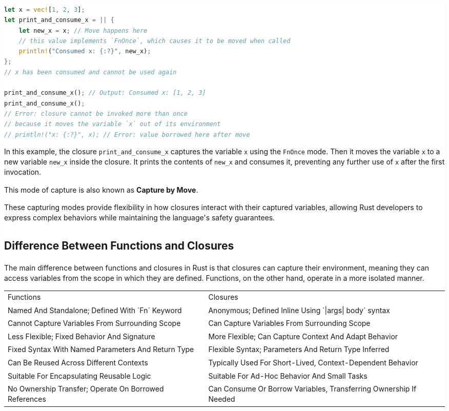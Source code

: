 ```rust
let x = vec![1, 2, 3];
let print_and_consume_x = || {
    let new_x = x; // Move happens here
    // this value implements `FnOnce`, which causes it to be moved when called
    println!("Consumed x: {:?}", new_x);
};
// x has been consumed and cannot be used again

print_and_consume_x(); // Output: Consumed x: [1, 2, 3]
print_and_consume_x(); 
// Error: closure cannot be invoked more than once 
// because it moves the variable `x` out of its environment
// println!("x: {:?}", x); // Error: value borrowed here after move
```

In this example, the closure `print_and_consume_x` captures the variable `x` using the `FnOnce` mode. Then it moves the variable `x` to a new variable `new_x` inside the closure. It prints the contents of `new_x` and consumes it, preventing any further use of `x` after the first invocation. 

This mode of capture is also known as **Capture by Move**.

These capturing modes provide flexibility in how closures interact with their captured variables, allowing Rust developers to express complex behaviors while maintaining the language's safety guarantees.

## Difference Between Functions and Closures

The main difference between functions and closures in Rust is that closures can capture their environment, meaning they can access variables from the scope in which they are defined. Functions, on the other hand, operate in a more isolated manner.

<table>
    <tr>
        <td>Functions</td>
        <td>Closures</td>
    </tr>
    <tr>
        <td>Named And Standalone; Defined With `Fn` Keyword</td>
        <td>Anonymous; Defined Inline Using `|args| body` syntax</td>
    </tr>
    <tr>
        <td>Cannot Capture Variables From Surrounding Scope</td>
        <td>Can Capture Variables From Surrounding Scope</td>
    </tr>
    <tr>
        <td>Less Flexible; Fixed Behavior And Signature</td>
        <td>More Flexible; Can Capture Context And Adapt Behavior</td>
    </tr>
    <tr>
        <td>Fixed Syntax With Named Parameters And Return Type</td>
        <td>Flexible Syntax; Parameters And Return Type Inferred</td>
    </tr>
    <tr>
        <td>Can Be Reused Across Different Contexts</td>
        <td>Typically Used For Short-Lived, Context-Dependent Behavior</td>
    </tr>
    <tr>
        <td>Suitable For Encapsulating Reusable Logic</td>
        <td>Suitable For Ad-Hoc Behavior And Small Tasks</td>
    </tr>
    <tr>
        <td>No Ownership Transfer; Operate On Borrowed References</td>
        <td>Can Consume Or Borrow Variables, Transferring Ownership If Needed</td>
    </tr>
    <tr>